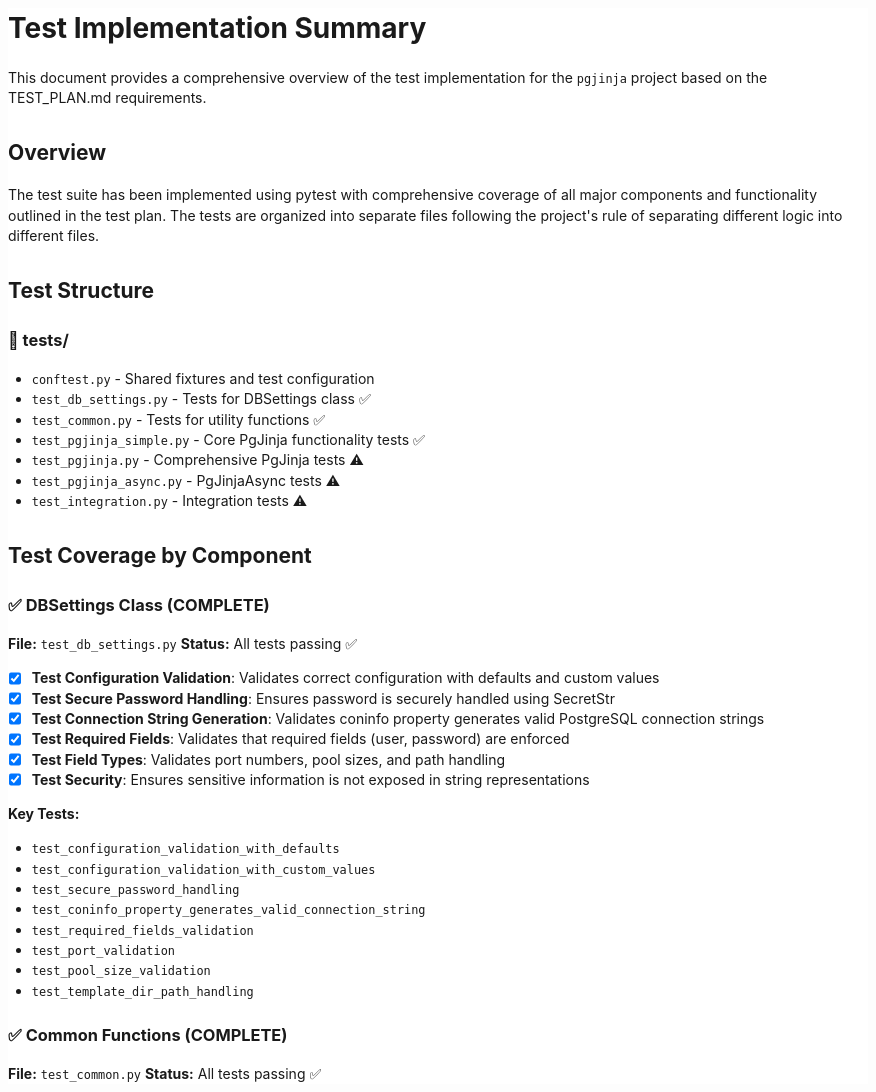 # Test Implementation Summary

This document provides a comprehensive overview of the test implementation for the `pgjinja` project based on the TEST_PLAN.md requirements.

## Overview

The test suite has been implemented using pytest with comprehensive coverage of all major components and functionality outlined in the test plan. The tests are organized into separate files following the project's rule of separating different logic into different files.

## Test Structure

### 📁 tests/
- `conftest.py` - Shared fixtures and test configuration
- `test_db_settings.py` - Tests for DBSettings class ✅
- `test_common.py` - Tests for utility functions ✅
- `test_pgjinja_simple.py` - Core PgJinja functionality tests ✅
- `test_pgjinja.py` - Comprehensive PgJinja tests ⚠️
- `test_pgjinja_async.py` - PgJinjaAsync tests ⚠️
- `test_integration.py` - Integration tests ⚠️

## Test Coverage by Component

### ✅ DBSettings Class (COMPLETE)
**File:** `test_db_settings.py`
**Status:** All tests passing ✅

- [x] **Test Configuration Validation**: Validates correct configuration with defaults and custom values
- [x] **Test Secure Password Handling**: Ensures password is securely handled using SecretStr
- [x] **Test Connection String Generation**: Validates coninfo property generates valid PostgreSQL connection strings
- [x] **Test Required Fields**: Validates that required fields (user, password) are enforced
- [x] **Test Field Types**: Validates port numbers, pool sizes, and path handling
- [x] **Test Security**: Ensures sensitive information is not exposed in string representations

**Key Tests:**
- `test_configuration_validation_with_defaults`
- `test_configuration_validation_with_custom_values`
- `test_secure_password_handling`
- `test_coninfo_property_generates_valid_connection_string`
- `test_required_fields_validation`
- `test_port_validation`
- `test_pool_size_validation`
- `test_template_dir_path_handling`

### ✅ Common Functions (COMPLETE)
**File:** `test_common.py`
**Status:** All tests passing ✅

